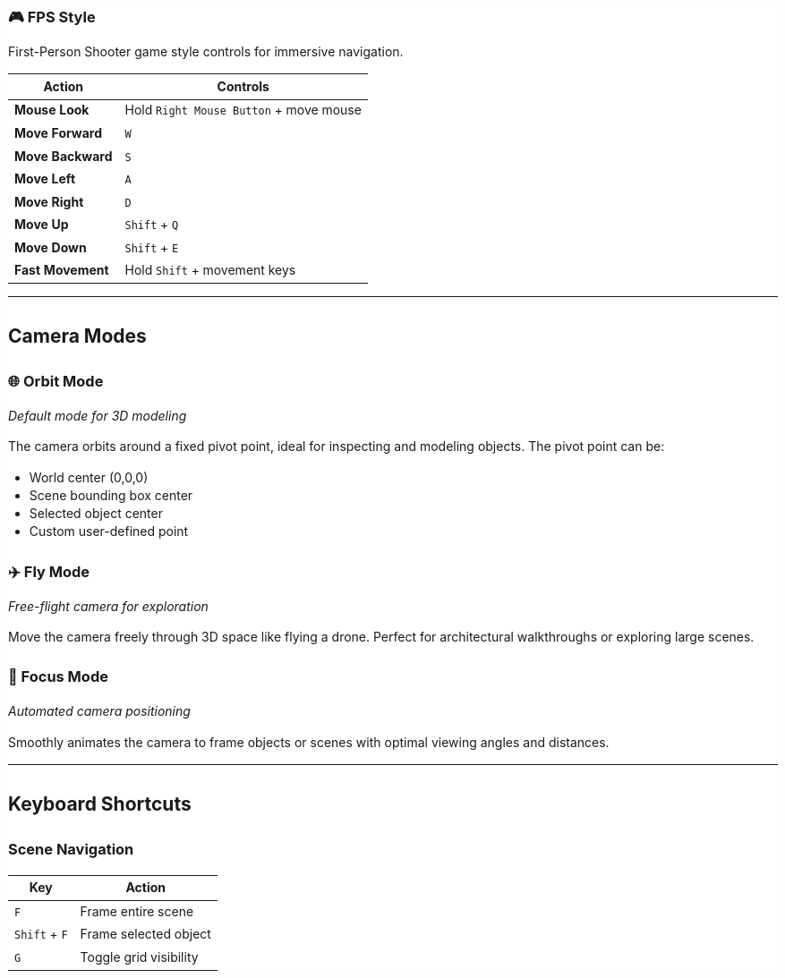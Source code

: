 ### 🎮 FPS Style
First-Person Shooter game style controls for immersive navigation.

| Action | Controls |
|--------|----------|
| **Mouse Look** | Hold `Right Mouse Button` + move mouse |
| **Move Forward** | `W` |
| **Move Backward** | `S` |
| **Move Left** | `A` |
| **Move Right** | `D` |
| **Move Up** | `Shift` + `Q` |
| **Move Down** | `Shift` + `E` |
| **Fast Movement** | Hold `Shift` + movement keys |

---

## Camera Modes

### 🌐 Orbit Mode
*Default mode for 3D modeling*

The camera orbits around a fixed pivot point, ideal for inspecting and modeling objects. The pivot point can be:
- World center (0,0,0)
- Scene bounding box center
- Selected object center
- Custom user-defined point

### ✈️ Fly Mode
*Free-flight camera for exploration*

Move the camera freely through 3D space like flying a drone. Perfect for architectural walkthroughs or exploring large scenes.

### 🎯 Focus Mode
*Automated camera positioning*

Smoothly animates the camera to frame objects or scenes with optimal viewing angles and distances.

---

## Keyboard Shortcuts

### Scene Navigation
| Key | Action |
|-----|--------|
| `F` | Frame entire scene |
| `Shift` + `F` | Frame selected object |
| `G` | Toggle grid visibility |
